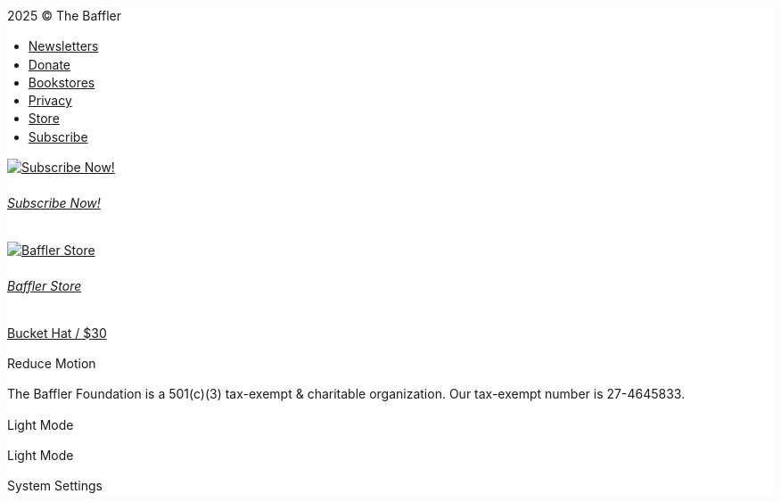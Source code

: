 2025 © The Baffler

* [Newsletters](https://thebaffler.com/about/newsletter)
* [Donate](https://thebaffler.com/donate)
* [Bookstores](https://thebaffler.com/bookstores-newsstands)
* [Privacy](https://thebaffler.com/about/privacy)
* [Store](https://store.thebaffler.com)
* [Subscribe](/subscribe)

[![Subscribe Now!](https://thebaffler.com/wp-content/uploads/2019/04/100x100_Subscribe_thumb.jpg)](https://thebaffler.com/subscribe)

###### [Subscribe Now!](https://thebaffler.com/subscribe)

[![Baffler Store](https://thebaffler.com/wp-content/uploads/2023/08/bucket-hat-2.png)](https://store.thebaffler.com/products/baffler-bucket-hat)

###### [Baffler Store](https://store.thebaffler.com/)

[Bucket Hat / $30](https://store.thebaffler.com/products/baffler-bucket-hat)

Reduce Motion

The Baffler Foundation is a 501(c)(3) tax-exempt & charitable organization. Our tax-exempt number is 27-4645833.















Light Mode

Light Mode

System Settings